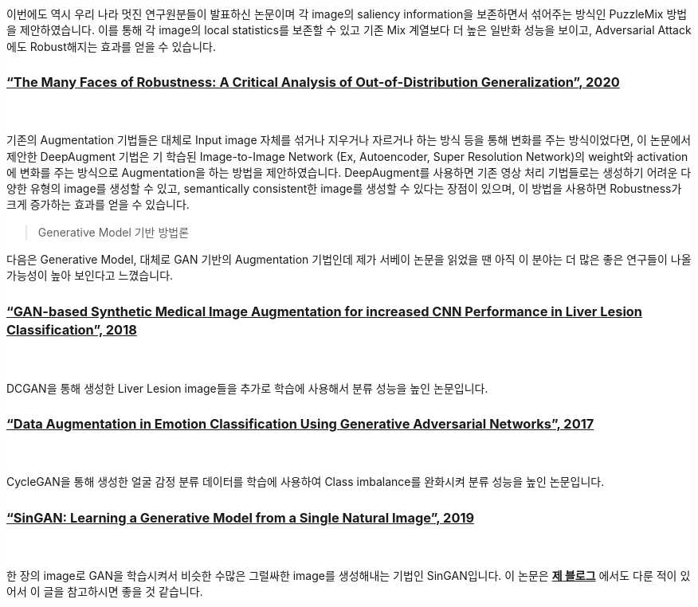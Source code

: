 이번에도 역시 우리 나라 멋진 연구원분들이 발표하신 논문이며 각 image의 saliency information을 보존하면서 섞어주는 방식인 PuzzleMix 방법을 제안하였습니다. 이를 통해 각 image의 local statistics를 보존할 수 있고 기존 Mix 계열보다 더 높은 일반화 성능을 보이고, Adversarial Attack에도 Robust해지는 효과를 얻을 수 있습니다.

### <a href="https://arxiv.org/abs/2006.16241" target="_blank"><b> “The Many Faces of Robustness: A Critical Analysis of Out-of-Distribution Generalization”, 2020 </b></a>
<figure>
	<img src="{{ '/assets/img/Augmentation/21.PNG' | prepend: site.baseurl }}" alt=""> 
</figure>

기존의 Augmentation 기법들은 대체로 Input image 자체를 섞거나 지우거나 자르거나 하는 방식 등을 통해 변화를 주는 방식이었다면, 이 논문에서 제안한 DeepAugment 기법은 기 학습된 Image-to-Image Network (Ex, Autoencoder, Super Resolution Network)의 weight와 activation에 변화를 주는 방식으로 Augmentation을 하는 방법을 제안하였습니다.
DeepAugment를 사용하면 기존 영상 처리 기법들로는 생성하기 어려운 다양한 유형의 image를 생성할 수 있고, semantically consistent한 image를 생성할 수 있다는 장점이 있으며, 이 방법을 사용하면 Robustness가 크게 증가하는 효과를 얻을 수 있습니다.

<blockquote> Generative Model 기반 방법론 </blockquote>  
다음은 Generative Model, 대체로 GAN 기반의 Augmentation 기법인데 제가 서베이 논문을 읽었을 땐 아직 이 분야는 더 많은 좋은 연구들이 나올 가능성이 높아 보인다고 느꼈습니다. 

### <a href="https://arxiv.org/abs/1803.01229" target="_blank"><b> “GAN-based Synthetic Medical Image Augmentation for increased CNN Performance in Liver Lesion Classification”, 2018 </b></a>
<figure>
	<img src="{{ '/assets/img/Augmentation/22.PNG' | prepend: site.baseurl }}" alt=""> 
</figure>

DCGAN을 통해 생성한 Liver Lesion image들을 추가로 학습에 사용해서 분류 성능을 높인 논문입니다. 

### <a href="https://arxiv.org/abs/1711.00648" target="_blank"><b> “Data Augmentation in Emotion Classification Using Generative Adversarial Networks”, 2017 </b></a>
<figure>
	<img src="{{ '/assets/img/Augmentation/23.PNG' | prepend: site.baseurl }}" alt=""> 
</figure>

CycleGAN을 통해 생성한 얼굴 감정 분류 데이터를 학습에 사용하여 Class imbalance를 완화시켜 분류 성능을 높인 논문입니다.

### <a href="https://arxiv.org/abs/1905.01164" target="_blank"><b> “SinGAN: Learning a Generative Model from a Single Natural Image”, 2019 </b></a>
<figure>
	<img src="{{ '/assets/img/Augmentation/24.PNG' | prepend: site.baseurl }}" alt=""> 
</figure>

한 장의 image로 GAN을 학습시켜서 비슷한 수많은 그럴싸한 image를 생성해내는 기법인 SinGAN입니다. 이 논문은 <a href="https://hoya012.github.io/blog/ICCV-2019_review_2/" target="_blank"><b> 제 블로그</b></a> 에서도 다룬 적이 있어서 이 글을 참고하시면 좋을 것 같습니다.
